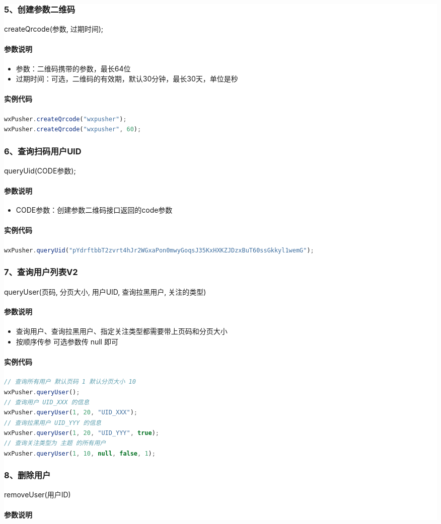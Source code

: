 ### 5、创建参数二维码
createQrcode(参数, 过期时间);

#### 参数说明

* 参数：二维码携带的参数，最长64位
* 过期时间：可选，二维码的有效期，默认30分钟，最长30天，单位是秒

#### 实例代码

```js
wxPusher.createQrcode("wxpusher");
wxPusher.createQrcode("wxpusher", 60);
```

### 6、查询扫码用户UID
queryUid(CODE参数);

#### 参数说明

* CODE参数：创建参数二维码接口返回的code参数

#### 实例代码

```js
wxPusher.queryUid("pYdrftbbT2zvrt4hJr2WGxaPon0mwyGoqsJ35KxHXKZJDzxBuT60ssGkkyl1wemG");
```

### 7、查询用户列表V2
queryUser(页码, 分页大小, 用户UID, 查询拉黑用户, 关注的类型)

#### 参数说明

* 查询用户、查询拉黑用户、指定关注类型都需要带上页码和分页大小
* 按顺序传参 可选参数传 null 即可

#### 实例代码

```js
// 查询所有用户 默认页码 1 默认分页大小 10
wxPusher.queryUser();
// 查询用户 UID_XXX 的信息
wxPusher.queryUser(1, 20, "UID_XXX");
// 查询拉黑用户 UID_YYY 的信息
wxPusher.queryUser(1, 20, "UID_YYY", true);
// 查询关注类型为 主题 的所有用户
wxPusher.queryUser(1, 10, null, false, 1);
```

### 8、删除用户
removeUser(用户ID)

#### 参数说明
